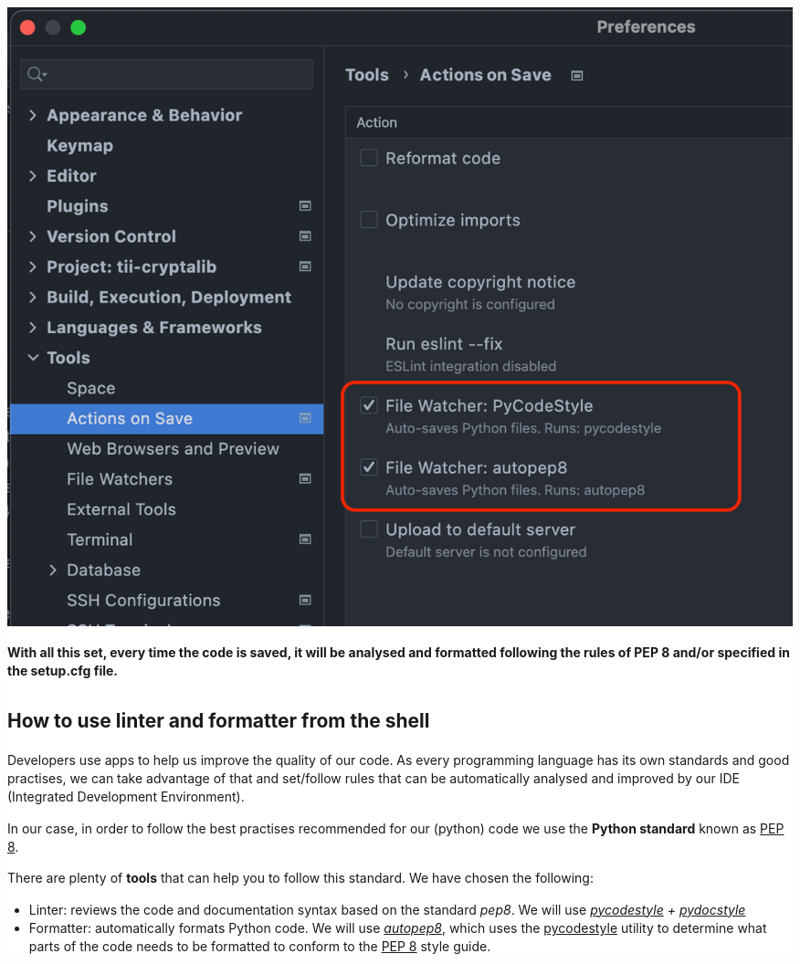 ![activate-on-save.png](images%2Factivate-on-save.png)

**With all this set, every time the code is saved, it will be analysed and formatted following the rules of PEP 8 and/or specified in the setup.cfg file.**

## How to use linter and formatter from the shell

Developers use apps to help us improve the quality of our code. As every programming language has its own standards and good practises, we can take advantage of that and set/follow rules that can be automatically analysed and improved by our IDE (Integrated Development Environment).

In our case, in order to follow the best practises recommended for our (python) code we use the **Python standard** known as [PEP 8](https://peps.python.org/pep-0008/).

There are plenty of **tools** that can help you to follow this standard. We have chosen the following:

- Linter: reviews the code and documentation syntax based on the standard *pep8*. We will use *[pycodestyle](https://github.com/PyCQA/pycodestyle) + [pydocstyle](https://github.com/PyCQA/pydocstyle)*
- Formatter: automatically formats Python code. We will use *[autopep8](https://github.com/hhatto/autopep8)*, which uses the [pycodestyle](https://pypi.org/project/pycodestyle/) utility to determine what parts of the code needs to be formatted to conform to the [PEP 8](https://www.python.org/dev/peps/pep-0008/) style guide.
